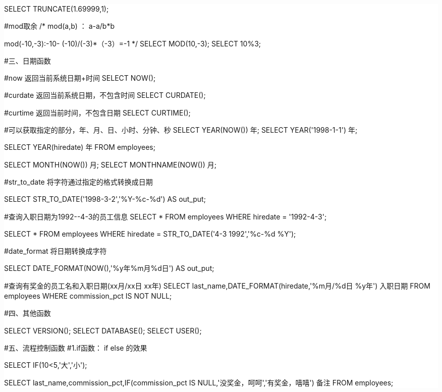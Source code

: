 SELECT TRUNCATE(1.69999,1);

#mod取余
/*
mod(a,b) ： a-a/b*b

mod(-10,-3):-10- (-10)/(-3)*（-3）=-1
*/
SELECT MOD(10,-3);
SELECT 10%3;

#三、日期函数

#now 返回当前系统日期+时间
SELECT NOW();

#curdate 返回当前系统日期，不包含时间
SELECT CURDATE();

#curtime 返回当前时间，不包含日期
SELECT CURTIME();

#可以获取指定的部分，年、月、日、小时、分钟、秒
SELECT YEAR(NOW()) 年;
SELECT YEAR('1998-1-1') 年;

SELECT YEAR(hiredate) 年 FROM employees;

SELECT MONTH(NOW()) 月;
SELECT MONTHNAME(NOW()) 月;

#str_to_date 将字符通过指定的格式转换成日期

SELECT STR_TO_DATE('1998-3-2','%Y-%c-%d') AS out_put;

#查询入职日期为1992--4-3的员工信息
SELECT * FROM employees WHERE hiredate = '1992-4-3';

SELECT * FROM employees WHERE hiredate = STR_TO_DATE('4-3 1992','%c-%d %Y');

#date_format 将日期转换成字符

SELECT DATE_FORMAT(NOW(),'%y年%m月%d日') AS out_put;

#查询有奖金的员工名和入职日期(xx月/xx日 xx年)
SELECT last_name,DATE_FORMAT(hiredate,'%m月/%d日 %y年') 入职日期
FROM employees
WHERE commission_pct IS NOT NULL;

#四、其他函数

SELECT VERSION();
SELECT DATABASE();
SELECT USER();

#五、流程控制函数
#1.if函数： if else 的效果

SELECT IF(10<5,'大','小');

SELECT last_name,commission_pct,IF(commission_pct IS NULL,'没奖金，呵呵','有奖金，嘻嘻') 备注
FROM employees;
